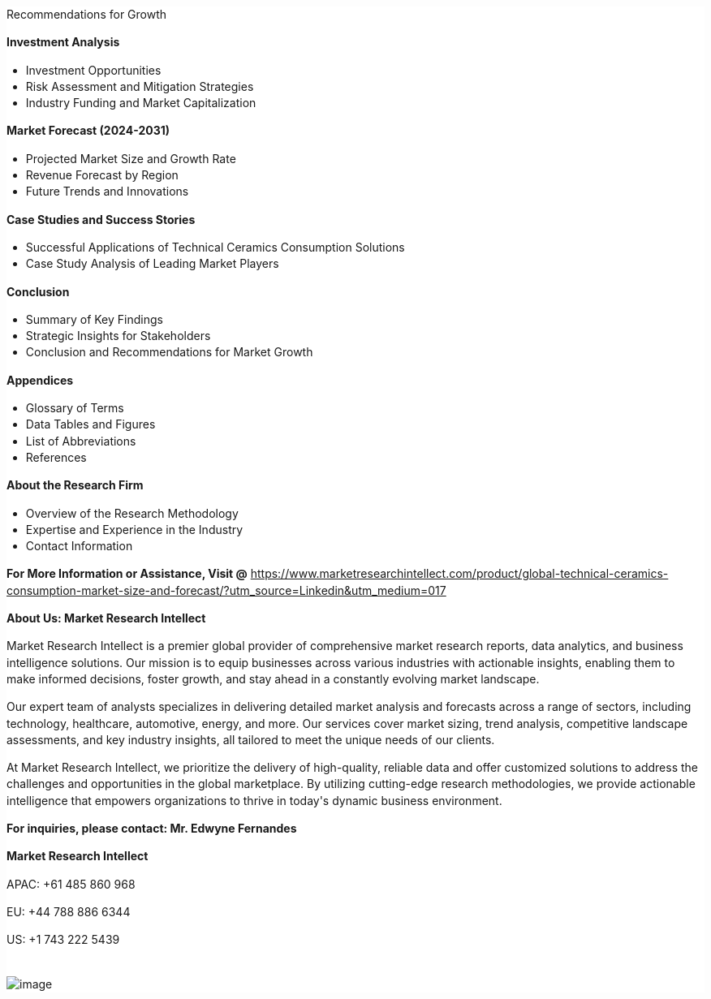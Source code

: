 Recommendations for Growth</li></ul><p><strong>Investment Analysis</strong></p><ul><li>Investment Opportunities</li><li>Risk Assessment and Mitigation Strategies</li><li>Industry Funding and Market Capitalization</li></ul><p><strong>Market Forecast (2024-2031)</strong></p><ul><li>Projected Market Size and Growth Rate</li><li>Revenue Forecast by Region</li><li>Future Trends and Innovations</li></ul><p><strong>Case Studies and Success Stories</strong></p><ul><li>Successful Applications of Technical Ceramics Consumption Solutions</li><li>Case Study Analysis of Leading Market Players</li></ul><p><strong>Conclusion</strong></p><ul><li>Summary of Key Findings</li><li>Strategic Insights for Stakeholders</li><li>Conclusion and Recommendations for Market Growth</li></ul><p><strong>Appendices</strong></p><ul><li>Glossary of Terms</li><li>Data Tables and Figures</li><li>List of Abbreviations</li><li>References</li></ul><p><strong>About the Research Firm</strong></p><ul><li>Overview of the Research Methodology</li><li>Expertise and Experience in the Industry</li><li>Contact Information</li></ul></div><div class="article-main__content" data-test-id="publishing-text-block"><p><span class="font-[700]"><strong>For More Information or Assistance, Visit @</strong>&nbsp;<a href="https://www.marketresearchintellect.com/product/global-technical-ceramics-consumption-market-size-and-forecast/?utm_source=Linkedin&utm_medium=017">https://www.marketresearchintellect.com/product/global-technical-ceramics-consumption-market-size-and-forecast/?utm_source=Linkedin&utm_medium=017</a></span></p><p><strong>About Us: Market Research Intellect</strong></p><p>Market Research Intellect is a premier global provider of comprehensive market research reports, data analytics, and business intelligence solutions. Our mission is to equip businesses across various industries with actionable insights, enabling them to make informed decisions, foster growth, and stay ahead in a constantly evolving market landscape.</p><p>Our expert team of analysts specializes in delivering detailed market analysis and forecasts across a range of sectors, including technology, healthcare, automotive, energy, and more. Our services cover market sizing, trend analysis, competitive landscape assessments, and key industry insights, all tailored to meet the unique needs of our clients.</p><p>At Market Research Intellect, we prioritize the delivery of high-quality, reliable data and offer customized solutions to address the challenges and opportunities in the global marketplace. By utilizing cutting-edge research methodologies, we provide actionable intelligence that empowers organizations to thrive in today's dynamic business environment.</p><p><strong>For inquiries, please contact: Mr. Edwyne Fernandes</strong></p><p><strong>Market Research Intellect</strong></p><p>APAC: +61 485 860 968</p><p>EU: +44 788 886 6344</p><p>US: +1 743 222 5439</p></div><div class="article-main__content" data-test-id="publishing-text-block">&nbsp;</div>
![image](https://github.com/user-attachments/assets/efe83b52-ab35-4c60-b8cc-37fae3e2ad87)
